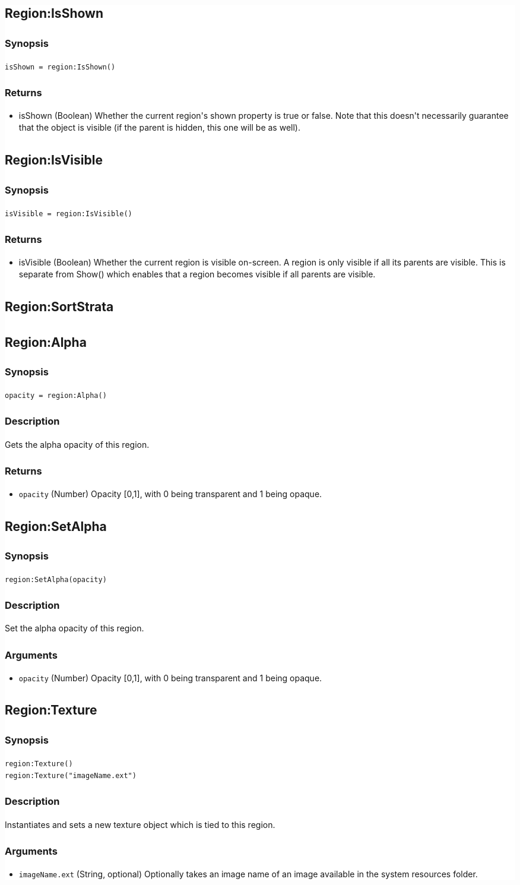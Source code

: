 Region:IsShown
-------------
### Synopsis
    isShown = region:IsShown()
### Returns
- isShown (Boolean)
    Whether the current region's shown property is true or false. Note that this
    doesn't necessarily guarantee that the object is visible (if the parent is
    hidden, this one will be as well).

Region:IsVisible
---------------
### Synopsis
    isVisible = region:IsVisible()
### Returns
- isVisible (Boolean)
    Whether the current region is visible on-screen. A region is only visible if all its parents are visible. This is separate from Show() which enables that a region becomes visible if all parents are visible.


Region:SortStrata
----------------

Region:Alpha
--------------
### Synopsis
    opacity = region:Alpha()
### Description
Gets the alpha opacity of this region. 
### Returns
- `opacity` (Number)
    Opacity [0,1], with 0 being transparent and 1 being opaque. 

Region:SetAlpha
--------------
### Synopsis
    region:SetAlpha(opacity)
### Description
Set the alpha opacity of this region. 
### Arguments
- `opacity` (Number)
    Opacity [0,1], with 0 being transparent and 1 being opaque. 

Region:Texture
-------------------
### Synopsis
    region:Texture()
    region:Texture("imageName.ext")
### Description
Instantiates and sets a new texture object which is tied to this region. 
### Arguments
- `imageName.ext` (String, optional)
    Optionally takes an image name of an image available in the system resources
    folder.

